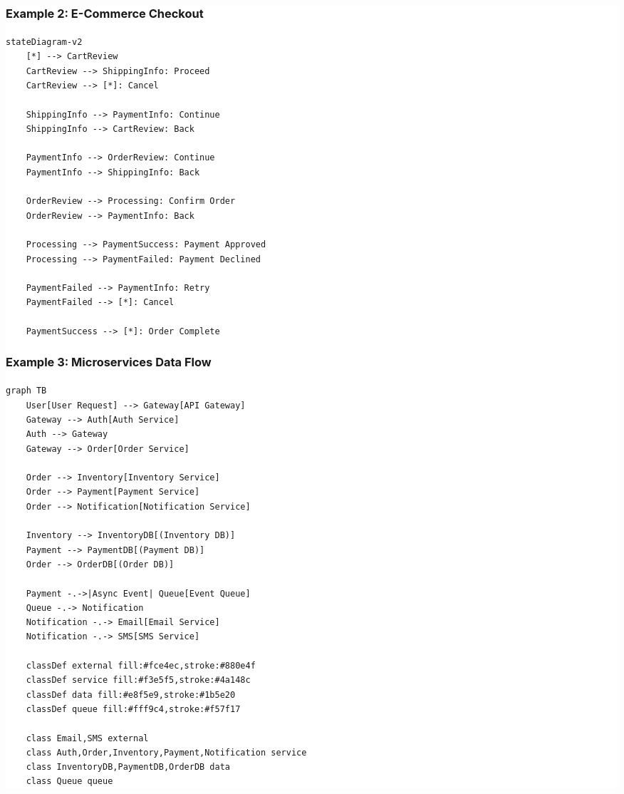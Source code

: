 ### Example 2: E-Commerce Checkout

```mermaid
stateDiagram-v2
    [*] --> CartReview
    CartReview --> ShippingInfo: Proceed
    CartReview --> [*]: Cancel

    ShippingInfo --> PaymentInfo: Continue
    ShippingInfo --> CartReview: Back

    PaymentInfo --> OrderReview: Continue
    PaymentInfo --> ShippingInfo: Back

    OrderReview --> Processing: Confirm Order
    OrderReview --> PaymentInfo: Back

    Processing --> PaymentSuccess: Payment Approved
    Processing --> PaymentFailed: Payment Declined

    PaymentFailed --> PaymentInfo: Retry
    PaymentFailed --> [*]: Cancel

    PaymentSuccess --> [*]: Order Complete
```

### Example 3: Microservices Data Flow

```mermaid
graph TB
    User[User Request] --> Gateway[API Gateway]
    Gateway --> Auth[Auth Service]
    Auth --> Gateway
    Gateway --> Order[Order Service]

    Order --> Inventory[Inventory Service]
    Order --> Payment[Payment Service]
    Order --> Notification[Notification Service]

    Inventory --> InventoryDB[(Inventory DB)]
    Payment --> PaymentDB[(Payment DB)]
    Order --> OrderDB[(Order DB)]

    Payment -.->|Async Event| Queue[Event Queue]
    Queue -.-> Notification
    Notification -.-> Email[Email Service]
    Notification -.-> SMS[SMS Service]

    classDef external fill:#fce4ec,stroke:#880e4f
    classDef service fill:#f3e5f5,stroke:#4a148c
    classDef data fill:#e8f5e9,stroke:#1b5e20
    classDef queue fill:#fff9c4,stroke:#f57f17

    class Email,SMS external
    class Auth,Order,Inventory,Payment,Notification service
    class InventoryDB,PaymentDB,OrderDB data
    class Queue queue
```
